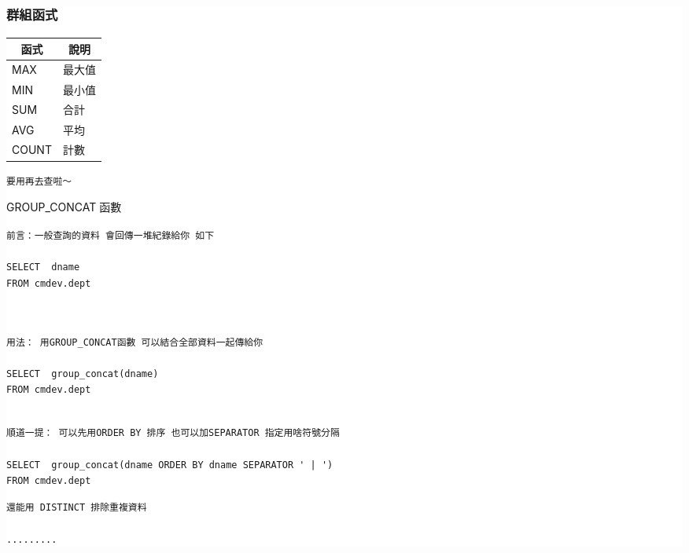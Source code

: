 ### 群組函式 ###

| 函式				         | 說明       | 
| -------------------------- | ----------| 
|   MAX			             | 最大值   	 |      
|   MIN  			     	 | 最小值		 | 	
|   SUM 		        	 | 合計 		 | 	
|   AVG         			 | 平均 		 | 		   
|   COUNT 					 | 計數 		 | 		    


```
要用再去查啦～
```

GROUP_CONCAT 函數

```
前言：一般查詢的資料 會回傳一堆紀錄給你 如下

SELECT  dname
FROM cmdev.dept


```

```

用法： 用GROUP_CONCAT函數 可以結合全部資料一起傳給你

SELECT  group_concat(dname)
FROM cmdev.dept

```


```

順道一提： 可以先用ORDER BY 排序 也可以加SEPARATOR 指定用啥符號分隔

SELECT  group_concat(dname ORDER BY dname SEPARATOR ' | ')
FROM cmdev.dept

```


```
還能用 DISTINCT 排除重複資料

.........

```

